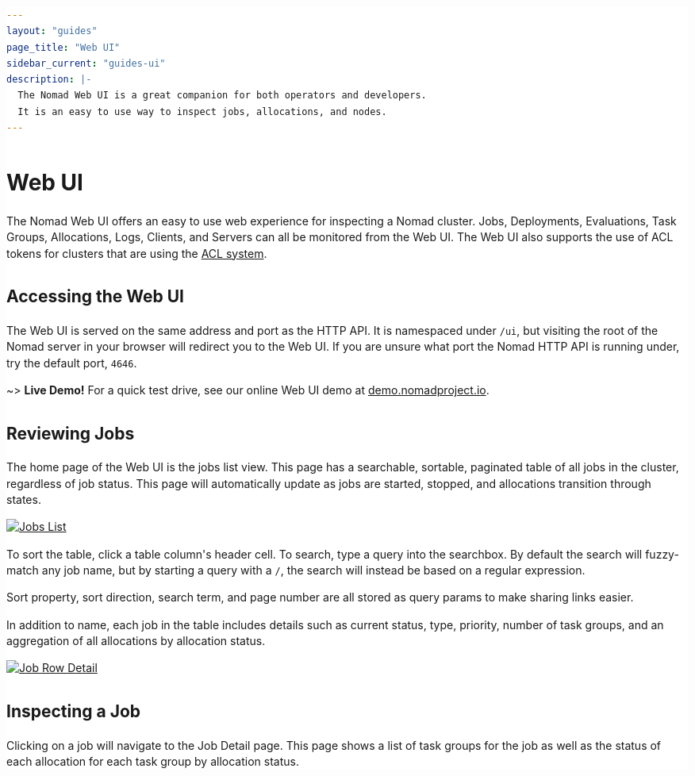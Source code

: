 ```yaml
---
layout: "guides"
page_title: "Web UI"
sidebar_current: "guides-ui"
description: |-
  The Nomad Web UI is a great companion for both operators and developers.
  It is an easy to use way to inspect jobs, allocations, and nodes.
---
```


# Web UI

The Nomad Web UI offers an easy to use web experience for inspecting a Nomad cluster.
Jobs, Deployments, Evaluations, Task Groups, Allocations, Logs, Clients, and Servers can all be
monitored from the Web UI. The Web UI also supports the use of ACL tokens for
clusters that are using the [ACL system](/guides/acl.html).

## Accessing the Web UI

The Web UI is served on the same address and port as the HTTP API. It is namespaced
under `/ui`, but visiting the root of the Nomad server in your browser will redirect you
to the Web UI. If you are unsure what port the Nomad HTTP API is running under, try the default
port, `4646`.

~> **Live Demo!** For a quick test drive, see our online Web UI demo at [demo.nomadproject.io](https://demo.nomadproject.io).

## Reviewing Jobs

The home page of the Web UI is the jobs list view. This page has a searchable, sortable,
paginated table of all jobs in the cluster, regardless of job status. This page will automatically
update as jobs are started, stopped, and allocations transition through states.

[![Jobs List][img-jobs-list]][img-jobs-list]

To sort the table, click a table column's header cell. To search, type a query into the searchbox.
By default the search will fuzzy-match any job name, but by starting a query with a `/`, the search
will instead be based on a regular expression.

Sort property, sort direction, search term, and page number are all stored as query params to make
sharing links easier.

In addition to name, each job in the table includes details such as current status, type, priority,
number of task groups, and an aggregation of all allocations by allocation status.

[![Job Row Detail][img-jobs-row-detail]][img-jobs-row-detail]

## Inspecting a Job

Clicking on a job will navigate to the Job Detail page. This page shows a list of task groups
for the job as well as the status of each allocation for each task group by allocation status.


[img-jobs-list]: /assets/images/guide-ui-jobs-list.png
[img-jobs-row-detail]: /assets/images/guide-ui-jobs-row-detail.png
[img-job-detail]: /assets/images/guide-ui-job-detail.png
[img-job-definition]: /assets/images/guide-ui-job-definition.png
[img-job-versions]: /assets/images/guide-ui-job-versions.png
[img-job-version-diff]: /assets/images/guide-ui-job-version-diff.png
[img-job-deployments]: /assets/images/guide-ui-job-deployments.png
[img-job-deployment-detail]: /assets/images/guide-ui-job-deployment-detail.png
[img-active-job-deployment]: /assets/images/guide-ui-active-job-deployment.png
[img-task-group-detail]: /assets/images/guide-ui-task-group-detail.png
[img-allocation-stats]: /assets/images/guide-ui-allocation-stats.png
[img-allocation-detail]: /assets/images/guide-ui-allocation-detail.png
[img-clients-list]: /assets/images/guide-ui-clients-list.png
[img-client-detail]: /assets/images/guide-ui-client-detail.png
[img-server-detail]: /assets/images/guide-ui-server-detail.png
[img-acl-tokens]: /assets/images/guide-ui-acl-tokens.png
[img-task-logs]: /assets/images/guide-ui-task-logs.png
[img-parameterized-dispatch-payload]: /assets/images/guide-ui-parameterized-dispatch-payload.png
[img-periodic-force-launch-button]: /assets/images/guide-ui-periodic-force-launch-button.png
[img-periodic-job-detail]: /assets/images/guide-ui-periodic-job-detail.png